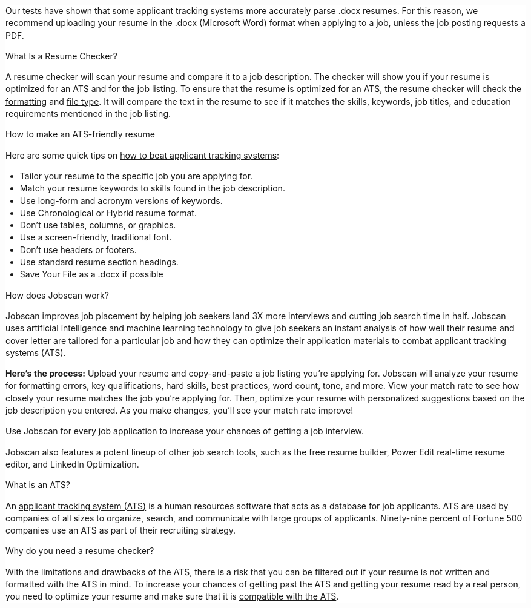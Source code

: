 [Our tests have shown](https://www.jobscan.co/blog/resume-pdf-vs-word/#best-file-format-ats) that some applicant tracking systems more accurately parse .docx resumes. For this reason, we recommend uploading your resume in the .docx (Microsoft Word) format when applying to a job, unless the job posting requests a PDF.

What Is a Resume Checker?

A resume checker will scan your resume and compare it to a job description. The checker will show you if your resume is optimized for an ATS and for the job listing. To ensure that the resume is optimized for an ATS, the resume checker will check the [formatting](https://www.jobscan.co/blog/ats-formatting-mistakes/) and [file type](https://www.jobscan.co/blog/resume-pdf-vs-word/#best-file-format-ats). It will compare the text in the resume to see if it matches the skills, keywords, job titles, and education requirements mentioned in the job listing.

How to make an ATS-friendly resume

Here are some quick tips on [how to beat applicant tracking systems](https://www.jobscan.co/blog/ats-resume/):

- Tailor your resume to the specific job you are applying for.
- Match your resume keywords to skills found in the job description.
- Use long-form and acronym versions of keywords.
- Use Chronological or Hybrid resume format.
- Don’t use tables, columns, or graphics.
- Use a screen-friendly, traditional font.
- Don’t use headers or footers.
- Use standard resume section headings.
- Save Your File as a .docx if possible

How does Jobscan work?

Jobscan improves job placement by helping job seekers land 3X more interviews and cutting job search time in half. Jobscan uses artificial intelligence and machine learning technology to give job seekers an instant analysis of how well their resume and cover letter are tailored for a particular job and how they can optimize their application materials to combat applicant tracking systems (ATS).

**Here’s the process:** Upload your resume and copy-and-paste a job listing you’re applying for. Jobscan will analyze your resume for formatting errors, key qualifications, hard skills, best practices, word count, tone, and more. View your match rate to see how closely your resume matches the job you’re applying for. Then, optimize your resume with personalized suggestions based on the job description you entered. As you make changes, you’ll see your match rate improve!

Use Jobscan for every job application to increase your chances of getting a job interview.

Jobscan also features a potent lineup of other job search tools, such as the free resume builder, Power Edit real-time resume editor, and LinkedIn Optimization.

What is an ATS?

An [applicant tracking system (ATS)](https://www.jobscan.co/applicant-tracking-systems) is a human resources software that acts as a database for job applicants. ATS are used by companies of all sizes to organize, search, and communicate with large groups of applicants. Ninety-nine percent of Fortune 500 companies use an ATS as part of their recruiting strategy.

Why do you need a resume checker?

With the limitations and drawbacks of the ATS, there is a risk that you can be filtered out if your resume is not written and formatted with the ATS in mind. To increase your chances of getting past the ATS and getting your resume read by a real person, you need to optimize your resume and make sure that it is [compatible with the ATS](https://www.jobscan.co/blog/20-ats-friendly-resume-templates/).
